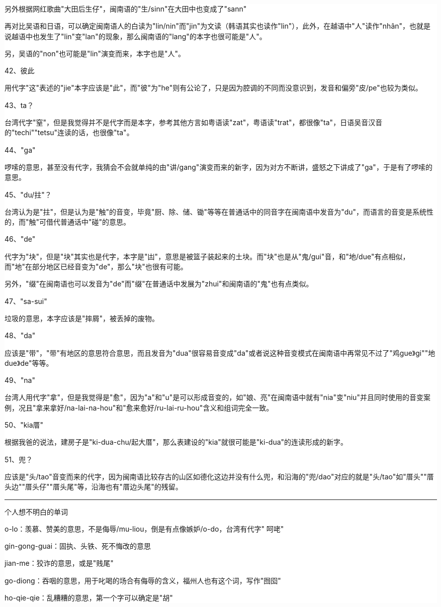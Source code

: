 另外根据网红歌曲"大田后生仔"，闽南语的"生/sinn"在大田中也变成了"sann"

再对比吴语和日语，可以确定闽南语人的白读为"lin/nin"而"jin"为文读（韩语其实也读作"lin"），此外，在越语中"人"读作"nhân"，也就是说越语中也发生了"lin"变"lan"的现象，那么闽南语的"lang"的本字也很可能是"人"。

另，吴语的"non"也可能是"lin"演变而来，本字也是"人"。

42、彼此

用代字"这"表述的"jie"本字应该是"此"，而"彼"为"he"则有公论了，只是因为腔调的不同而没意识到，发音和偏旁"皮/pe"也较为类似。

43、ta？

台湾代字"窒"，但是我觉得并不是代字而是本字，参考其他方言如粤语读"zat"，粤语读"trat"，都很像"ta"，日语吴音汉音的"techi""tetsu"连读的话，也很像"ta"。

44、"ga"

啰嗦的意思，甚至没有代字，我猜会不会就单纯的由"讲/gang"演变而来的新字，因为对方不断讲，盛怒之下讲成了"ga"，于是有了啰嗦的意思。

45、"du/拄"？

台湾认为是"拄"，但是认为是"触"的音变，毕竟"厨、除、储、锄"等等在普通话中的同音字在闽南语中发音为"du"，而语言的音变是系统性的，而"触"可借代普通话中"碰"的意思。

46、"de"

代字为"块"，但是"块"其实也是代字，本字是"凷"，意思是被篮子装起来的土块。而"块"也是从"鬼/gui"音，和"地/due"有点相似，而"地"在部分地区已经音变为"de"，那么"块"也很有可能。

另外，"缀"在闽南语也可以发音为"de"而"缀"在普通话中发展为"zhui"和闽南语的"鬼"也有点类似。

47、"sa-sui"

垃圾的意思，本字应该是"摔屑"，被丢掉的废物。

48、"da"

应该是"带"，"带"有地区的意思符合意思，而且发音为"dua"很容易音变成"da"或者说这种音变模式在闽南语中再常见不过了"鸡gue》gi""地due》de"等等。

49、"na"

台湾人用代字"拿"，但是我觉得是"愈"，因为"a"和"u"是可以形成音变的，如"娘、亮"在闽南语中就有"nia"变"niu"并且同时使用的音变案例，况且"拿来拿好/na-lai-na-hou"和"愈来愈好/ru-lai-ru-hou"含义和组词完全一致。

50、"kia厝"

根据我爸的说法，建房子是"ki-dua-chu/起大厝"，那么表建设的"kia"就很可能是"ki-dua"的连读形成的新字。

51、兜？

应该是"头/tao"音变而来的代字，因为闽南语比较存古的山区如德化这边并没有什么兜，和沿海的"兜/dao"对应的就是"头/tao"如"厝头""厝头边""厝头仔""厝头尾"等，沿海也有"厝边头尾"的残留。

--------------------------------

个人想不明白的单词

o-lo：羡慕、赞美的意思，不是侮辱/mu-liou，倒是有点像嫉妒/o-do，台湾有代字" 呵咾"

gin-gong-guai：固执、头铁、死不悔改的意思

jian-me：狡诈的意思，或是"贱尾"

go-diong：吞咽的意思，用于叱喝的场合有侮辱的含义，福州人也有这个词，写作"囫囵"

ho-qie-qie：乱糟糟的意思，第一个字可以确定是"胡"
